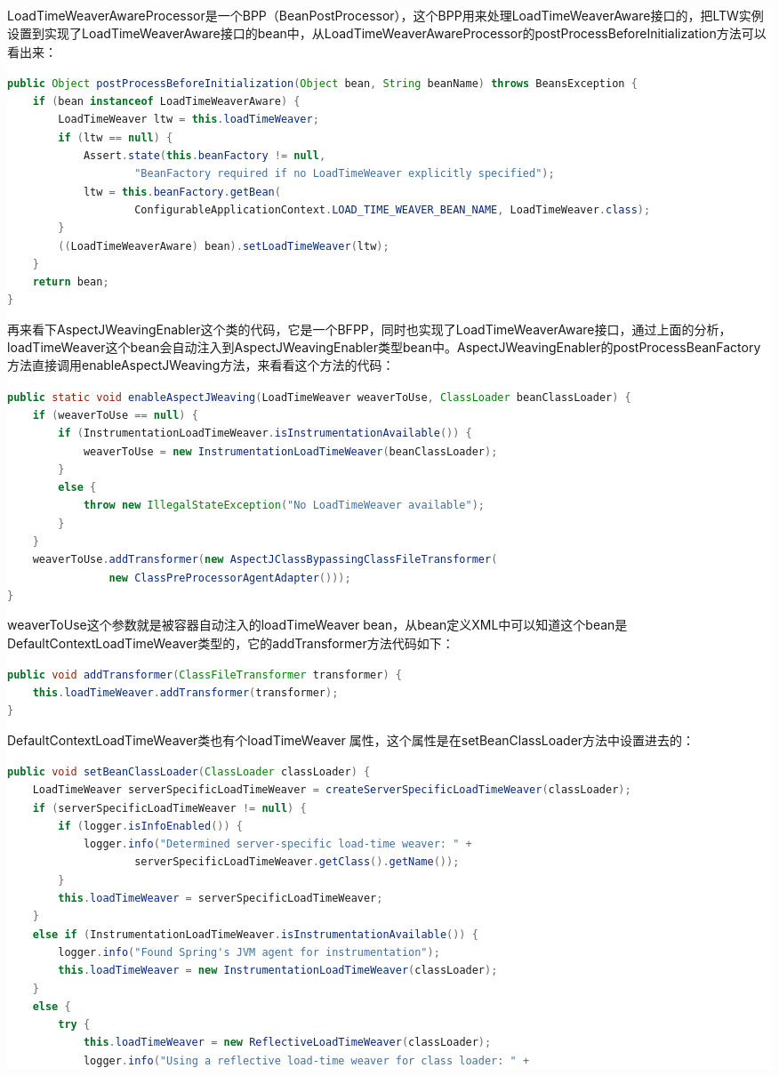 LoadTimeWeaverAwareProcessor是一个BPP（BeanPostProcessor），这个BPP用来处理LoadTimeWeaverAware接口的，把LTW实例设置到实现了LoadTimeWeaverAware接口的bean中，从LoadTimeWeaverAwareProcessor的postProcessBeforeInitialization方法可以看出来：

```java
public Object postProcessBeforeInitialization(Object bean, String beanName) throws BeansException {
	if (bean instanceof LoadTimeWeaverAware) {
		LoadTimeWeaver ltw = this.loadTimeWeaver;
		if (ltw == null) {
			Assert.state(this.beanFactory != null,
					"BeanFactory required if no LoadTimeWeaver explicitly specified");
			ltw = this.beanFactory.getBean(
					ConfigurableApplicationContext.LOAD_TIME_WEAVER_BEAN_NAME, LoadTimeWeaver.class);
		}
		((LoadTimeWeaverAware) bean).setLoadTimeWeaver(ltw);
	}
	return bean;
}
```

再来看下AspectJWeavingEnabler这个类的代码，它是一个BFPP，同时也实现了LoadTimeWeaverAware接口，通过上面的分析，loadTimeWeaver这个bean会自动注入到AspectJWeavingEnabler类型bean中。AspectJWeavingEnabler的postProcessBeanFactory方法直接调用enableAspectJWeaving方法，来看看这个方法的代码：

```java
public static void enableAspectJWeaving(LoadTimeWeaver weaverToUse, ClassLoader beanClassLoader) {
	if (weaverToUse == null) {
		if (InstrumentationLoadTimeWeaver.isInstrumentationAvailable()) {
			weaverToUse = new InstrumentationLoadTimeWeaver(beanClassLoader);
		}
		else {
			throw new IllegalStateException("No LoadTimeWeaver available");
		}
	}
	weaverToUse.addTransformer(new AspectJClassBypassingClassFileTransformer(
				new ClassPreProcessorAgentAdapter()));
}
```

weaverToUse这个参数就是被容器自动注入的loadTimeWeaver bean，从bean定义XML中可以知道这个bean是DefaultContextLoadTimeWeaver类型的，它的addTransformer方法代码如下：

```java
public void addTransformer(ClassFileTransformer transformer) {
	this.loadTimeWeaver.addTransformer(transformer);
}
```

DefaultContextLoadTimeWeaver类也有个loadTimeWeaver 属性，这个属性是在setBeanClassLoader方法中设置进去的：

```java
public void setBeanClassLoader(ClassLoader classLoader) {
	LoadTimeWeaver serverSpecificLoadTimeWeaver = createServerSpecificLoadTimeWeaver(classLoader);
	if (serverSpecificLoadTimeWeaver != null) {
		if (logger.isInfoEnabled()) {
			logger.info("Determined server-specific load-time weaver: " +
					serverSpecificLoadTimeWeaver.getClass().getName());
		}
		this.loadTimeWeaver = serverSpecificLoadTimeWeaver;
	}
	else if (InstrumentationLoadTimeWeaver.isInstrumentationAvailable()) {
		logger.info("Found Spring's JVM agent for instrumentation");
		this.loadTimeWeaver = new InstrumentationLoadTimeWeaver(classLoader);
	}
	else {
		try {
			this.loadTimeWeaver = new ReflectiveLoadTimeWeaver(classLoader);
			logger.info("Using a reflective load-time weaver for class loader: " +
```